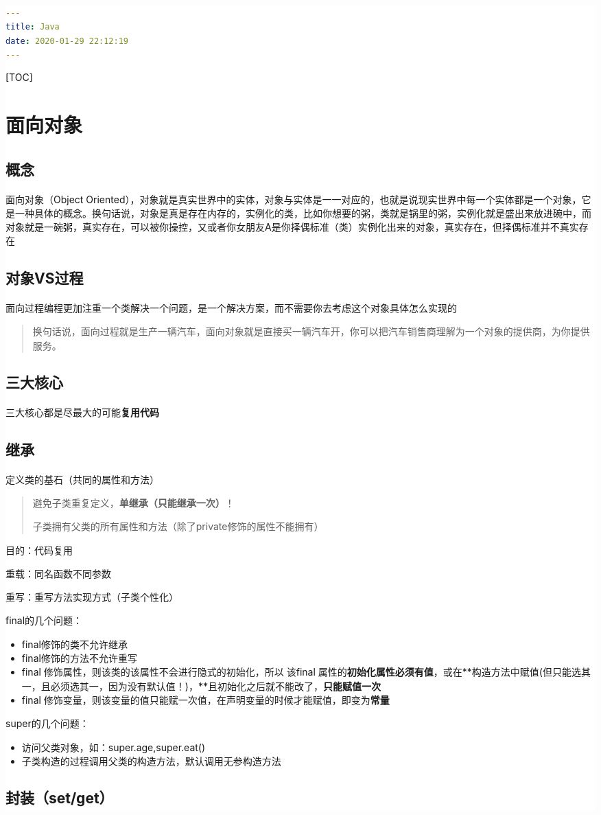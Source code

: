 ```yaml
---
title: Java
date: 2020-01-29 22:12:19
---
```


[TOC]

# 面向对象

## 概念

面向对象（Object Oriented），对象就是真实世界中的实体，对象与实体是一一对应的，也就是说现实世界中每一个实体都是一个对象，它是一种具体的概念。换句话说，对象是真是存在内存的，实例化的类，比如你想要的粥，类就是锅里的粥，实例化就是盛出来放进碗中，而对象就是一碗粥，真实存在，可以被你操控，又或者你女朋友A是你择偶标准（类）实例化出来的对象，真实存在，但择偶标准并不真实存在

## 对象VS过程

面向过程编程更加注重一个类解决一个问题，是一个解决方案，而不需要你去考虑这个对象具体怎么实现的

> 换句话说，面向过程就是生产一辆汽车，面向对象就是直接买一辆汽车开，你可以把汽车销售商理解为一个对象的提供商，为你提供服务。

## 三大核心

三大核心都是尽最大的可能**复用代码**

## 继承

定义类的基石（共同的属性和方法）

> 避免子类重复定义，**单继承（只能继承一次）**！
>
> 子类拥有父类的所有属性和方法（除了private修饰的属性不能拥有）

目的：代码复用

重载：同名函数不同参数

重写：重写方法实现方式（子类个性化）

final的几个问题：

- final修饰的类不允许继承
- final修饰的方法不允许重写
- final 修饰属性，则该类的该属性不会进行隐式的初始化，所以 该final 属性的**初始化属性必须有值**，或在**构造方法中赋值(但只能选其一，且必须选其一，因为没有默认值！)，**且初始化之后就不能改了，**只能赋值一次**
- final 修饰变量，则该变量的值只能赋一次值，在声明变量的时候才能赋值，即变为**常量**

super的几个问题：

- 访问父类对象，如：super.age,super.eat()
- 子类构造的过程调用父类的构造方法，默认调用无参构造方法

## 封装（set/get）

